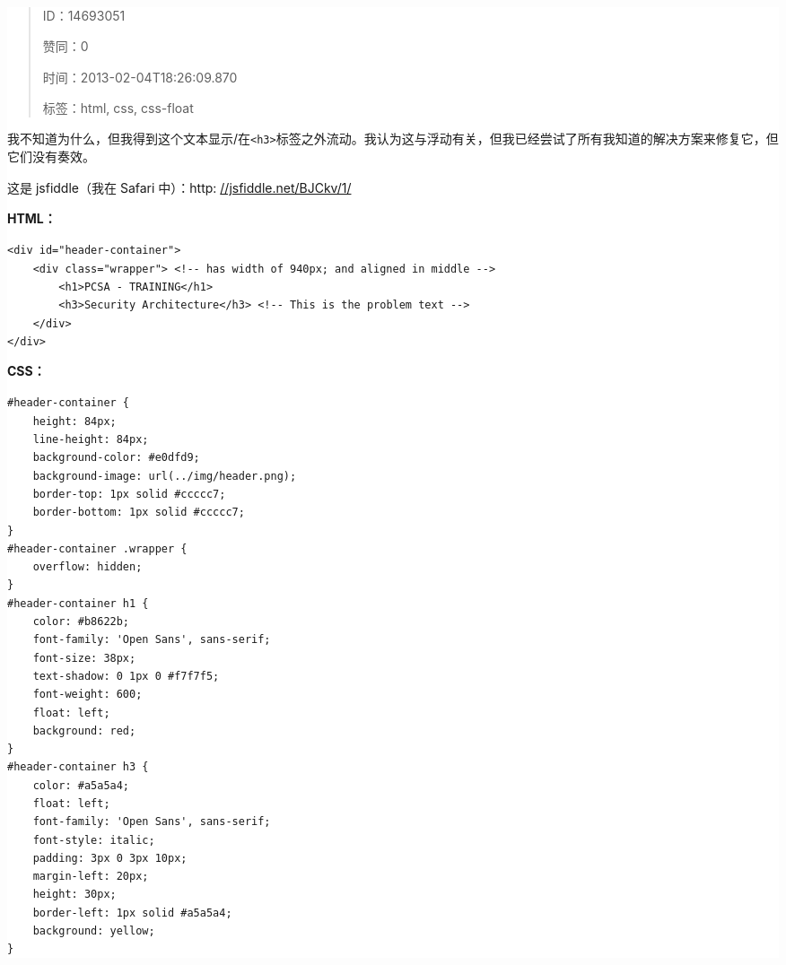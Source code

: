 > ID：14693051
> 
> 赞同：0
> 
> 时间：2013-02-04T18:26:09.870
> 
> 标签：html, css, css-float

我不知道为什么，但我得到这个文本显示/在`<h3>`标签之外流动。我认为这与浮动有关，但我已经尝试了所有我知道的解决方案来修复它，但它们没有奏效。

这是 jsfiddle（我在 Safari 中）：http: [//jsfiddle.net/BJCkv/1/](http://jsfiddle.net/BJCkv/1/)

**HTML：**

```
<div id="header-container">
    <div class="wrapper"> <!-- has width of 940px; and aligned in middle -->
        <h1>PCSA - TRAINING</h1>
        <h3>Security Architecture</h3> <!-- This is the problem text -->
    </div>
</div> 
```

**CSS：**

```
#header-container {
    height: 84px;
    line-height: 84px;
    background-color: #e0dfd9;
    background-image: url(../img/header.png);
    border-top: 1px solid #ccccc7;
    border-bottom: 1px solid #ccccc7;
}
#header-container .wrapper {
    overflow: hidden;
}
#header-container h1 {
    color: #b8622b;
    font-family: 'Open Sans', sans-serif;
    font-size: 38px;
    text-shadow: 0 1px 0 #f7f7f5;
    font-weight: 600;
    float: left;
    background: red;
}
#header-container h3 {
    color: #a5a5a4;
    float: left;
    font-family: 'Open Sans', sans-serif;
    font-style: italic;
    padding: 3px 0 3px 10px;
    margin-left: 20px;
    height: 30px;
    border-left: 1px solid #a5a5a4;
    background: yellow;
} 
```
